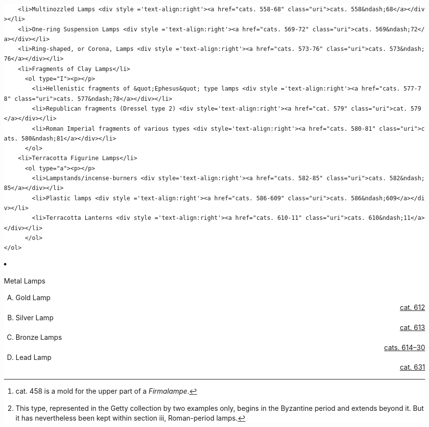         <li>Multinozzled Lamps <div style ='text-align:right'><a href="cats. 558-68" class="uri">cats. 558&ndash;68</a></div></li>
        <li>One-ring Suspension Lamps <div style ='text-align:right'><a href="cats. 569-72" class="uri">cats. 569&ndash;72</a></div></li>
        <li>Ring-shaped, or Corona, Lamps <div style ='text-align:right'><a href="cats. 573-76" class="uri">cats. 573&ndash;76</a></div></li>
        <li>Fragments of Clay Lamps</li>
          <ol type="I"><p></p>
            <li>Hellenistic fragments of &quot;Ephesus&quot; type lamps <div style ='text-align:right'><a href="cats. 577-78" class="uri">cats. 577&ndash;78</a></div></li>
            <li>Republican fragments (Dressel type 2) <div style='text-align:right'><a href="cat. 579" class="uri">cat. 579</a></div></li>
            <li>Roman Imperial fragments of various types <div style='text-align:right'><a href="cats. 580-81" class="uri">cats. 580&ndash;81</a></div></li>
          </ol>
        <li>Terracotta Figurine Lamps</li>
          <ol type="a"><p></p>
            <li>Lampstands/incense-burners <div style='text-align:right'><a href="cats. 582-85" class="uri">cats. 582&ndash;85</a></div></li>
            <li>Plastic lamps <div style ='text-align:right'><a href="cats. 586-609" class="uri">cats. 586&ndash;609</a></div></li>
            <li>Terracotta Lanterns <div style ='text-align:right'><a href="cats. 610-11" class="uri">cats. 610&ndash;11</a></div></li>
          </ol>
    </ol>
  <li><p>Metal Lamps</p></li>
    <ol type="A">
      <li>Gold Lamp <div style ='text-align:right'><a href="cat. 612" class="uri">cat. 612</a></div></li>
      <li>Silver Lamp <div style ='text-align:right'><a href="cat. 613" class="uri">cat. 613</a></div></li>
      <li>Bronze Lamps <div style ='text-align:right'><a href="cats. 614-30" class="uri">cats. 614&ndash;30</a></div></li>
      <li>Lead Lamp <div style ='text-align:right'><a href="cat. 631" class="uri">cat. 631</a></div></li>
    </ol>
</ol>
<div class="footnotes">
<hr />
<ol type="1">
  <li id="fn1"><p class="uri">cat. 458 is a mold for the upper part of a <em>Firmalampe</em>.<a href="#fnref1">&#8617;</a></p></li>
  <li id="fn2"><p>This type, represented in the Getty collection by two examples only, begins in the Byzantine period and extends beyond it. But it has nevertheless been kept within section iii, Roman-period lamps.<a href="#fnref2">&#8617;</a></p></li>
</ol>
</div>
